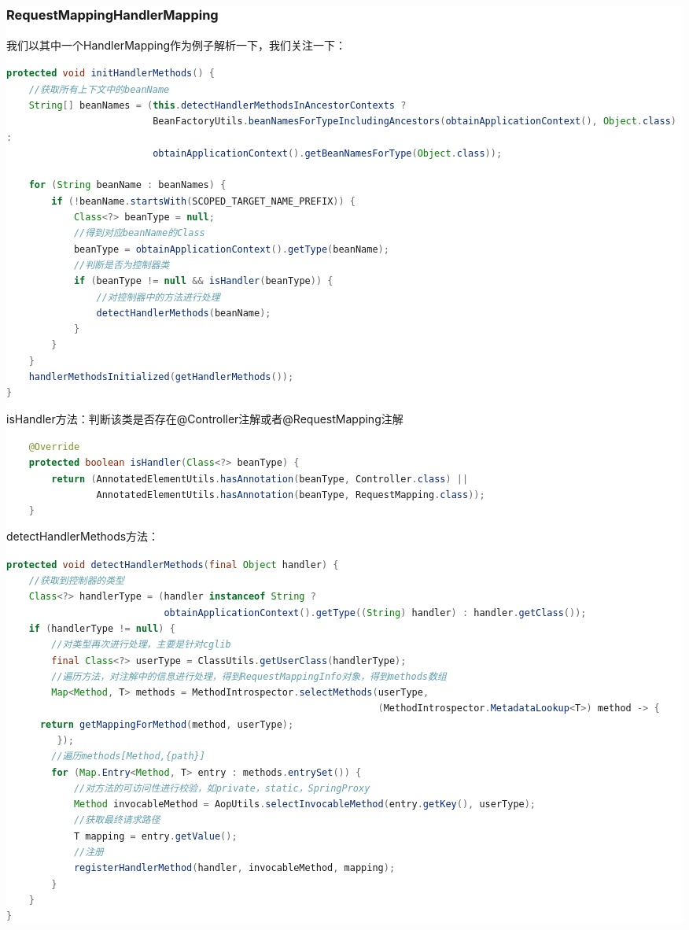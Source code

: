 ### RequestMappingHandlerMapping

我们以其中一个HandlerMapping作为例子解析一下，我们关注一下：

```java
protected void initHandlerMethods() {
	//获取所有上下文中的beanName
    String[] beanNames = (this.detectHandlerMethodsInAncestorContexts ?
                          BeanFactoryUtils.beanNamesForTypeIncludingAncestors(obtainApplicationContext(), Object.class) :
                          obtainApplicationContext().getBeanNamesForType(Object.class));

    for (String beanName : beanNames) {
        if (!beanName.startsWith(SCOPED_TARGET_NAME_PREFIX)) {
            Class<?> beanType = null;
            //得到对应beanName的Class
            beanType = obtainApplicationContext().getType(beanName);
            //判断是否为控制器类
            if (beanType != null && isHandler(beanType)) {
                //对控制器中的方法进行处理
                detectHandlerMethods(beanName);
            }
        }
    }
    handlerMethodsInitialized(getHandlerMethods());
}
```

isHandler方法：判断该类是否存在@Controller注解或者@RequestMapping注解

```java
	@Override
	protected boolean isHandler(Class<?> beanType) {
		return (AnnotatedElementUtils.hasAnnotation(beanType, Controller.class) ||
				AnnotatedElementUtils.hasAnnotation(beanType, RequestMapping.class));
	}
```

detectHandlerMethods方法：

```java
protected void detectHandlerMethods(final Object handler) {
    //获取到控制器的类型
    Class<?> handlerType = (handler instanceof String ?
                            obtainApplicationContext().getType((String) handler) : handler.getClass());
    if (handlerType != null) {
        //对类型再次进行处理，主要是针对cglib
        final Class<?> userType = ClassUtils.getUserClass(handlerType);
        //遍历方法，对注解中的信息进行处理，得到RequestMappingInfo对象，得到methods数组
        Map<Method, T> methods = MethodIntrospector.selectMethods(userType,
                                                                  (MethodIntrospector.MetadataLookup<T>) method -> {
      return getMappingForMethod(method, userType);
         });
        //遍历methods[Method,{path}]
        for (Map.Entry<Method, T> entry : methods.entrySet()) {
            //对方法的可访问性进行校验，如private，static，SpringProxy
            Method invocableMethod = AopUtils.selectInvocableMethod(entry.getKey(), userType);
            //获取最终请求路径
            T mapping = entry.getValue();
            //注册
            registerHandlerMethod(handler, invocableMethod, mapping);
        }
    }
}
```